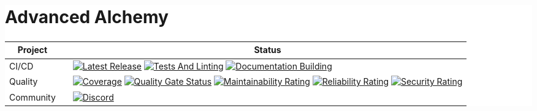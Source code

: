 # Advanced Alchemy

<div align="center">

| Project   |     | Status                                                                                                                                                                                                                                                                                                                                                                                                                                                                                                                                                                                                                                                                                                                                                                                                                                                                                                                                                                                                                                           |
| --------- | :-- | ------------------------------------------------------------------------------------------------------------------------------------------------------------------------------------------------------------------------------------------------------------------------------------------------------------------------------------------------------------------------------------------------------------------------------------------------------------------------------------------------------------------------------------------------------------------------------------------------------------------------------------------------------------------------------------------------------------------------------------------------------------------------------------------------------------------------------------------------------------------------------------------------------------------------------------------------------------------------------------------------------------------------------------------------ |
| CI/CD     |     | [![Latest Release](https://github.com/jolt-org/advanced-alchemy/actions/workflows/publish.yaml/badge.svg)](https://github.com/jolt-org/advanced-alchemy/actions/workflows/publish.yaml) [![Tests And Linting](https://github.com/jolt-org/advanced-alchemy/actions/workflows/ci.yaml/badge.svg)](https://github.com/jolt-org/advanced-alchemy/actions/workflows/ci.yaml) [![Documentation Building](https://github.com/jolt-org/advanced-alchemy/actions/workflows/docs.yaml/badge.svg)](https://github.com/jolt-org/advanced-alchemy/actions/workflows/docs.yaml)                                                                                                                                                                                                                                                                                                                                                                                                                                                                               |
| Quality   |     | [![Coverage](https://sonarcloud.io/api/project_badges/measure?project=jolt-org_advanced-alchemy&metric=coverage)](https://sonarcloud.io/summary/new_code?id=jolt-org_advanced-alchemy) [![Quality Gate Status](https://sonarcloud.io/api/project_badges/measure?project=jolt-org_advanced-alchemy&metric=alert_status)](https://sonarcloud.io/summary/new_code?id=jolt-org_advanced-alchemy) [![Maintainability Rating](https://sonarcloud.io/api/project_badges/measure?project=jolt-org_advanced-alchemy&metric=sqale_rating)](https://sonarcloud.io/summary/new_code?id=jolt-org_advanced-alchemy) [![Reliability Rating](https://sonarcloud.io/api/project_badges/measure?project=jolt-org_advanced-alchemy&metric=reliability_rating)](https://sonarcloud.io/summary/new_code?id=jolt-org_advanced-alchemy) [![Security Rating](https://sonarcloud.io/api/project_badges/measure?project=jolt-org_advanced-alchemy&metric=security_rating)](https://sonarcloud.io/summary/new_code?id=jolt-org_advanced-alchemy)                            |
| Community |     | [![Discord](https://img.shields.io/discord/1149784127659319356?labelColor=F50057&color=202020&label=chat%20on%20discord&logo=discord&logoColor=202020)](https://discord.gg/XpFNTjjtTK)                                                                                                                                                                                                                                                                                                                                                                                                                                                                                                                                                                                                                                                                                                                                                                                                                                                           |
